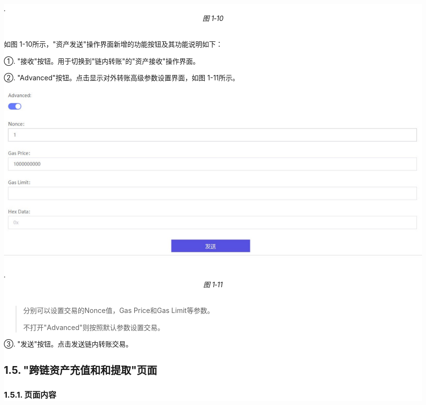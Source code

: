 
###### .　　　　　　　　　　　　　　　　　　　　　　　　　　　　　　<center>*图 1‑10*</center>

如图 1-10所示，"资产发送"操作界面新增的功能按钮及其功能说明如下：

①. "接收"按钮。用于切换到"链内转账"的"资产接收"操作界面。

②. "Advanced"按钮。点击显示对外转账高级参数设置界面，如图 1-11所示。

![图 1‑11](img/image11.jpeg)

###### .　　　　　　　　　　　　　　　　　　　　　　　　　　　　　　<center>*图 1‑11*</center>

> 分别可以设置交易的Nonce值，Gas Price和Gas Limit等参数。
>
> 不打开"Advanced"则按照默认参数设置交易。

③. "发送"按钮。点击发送链内转账交易。

## 1.5. "跨链资产充值和和提取"页面

### 1.5.1. 页面内容
